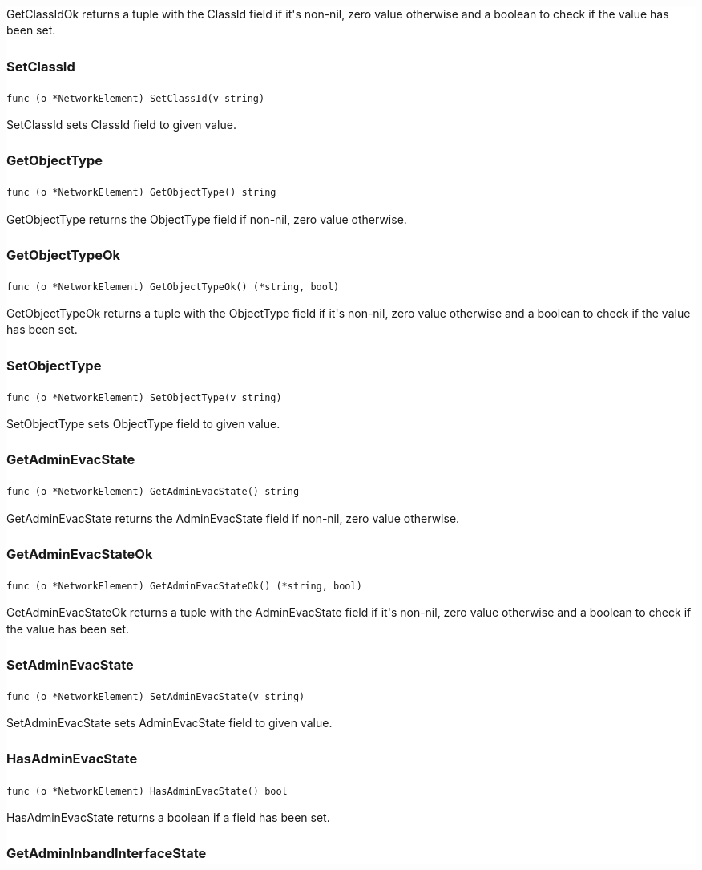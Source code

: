 GetClassIdOk returns a tuple with the ClassId field if it's non-nil, zero value otherwise
and a boolean to check if the value has been set.

### SetClassId

`func (o *NetworkElement) SetClassId(v string)`

SetClassId sets ClassId field to given value.


### GetObjectType

`func (o *NetworkElement) GetObjectType() string`

GetObjectType returns the ObjectType field if non-nil, zero value otherwise.

### GetObjectTypeOk

`func (o *NetworkElement) GetObjectTypeOk() (*string, bool)`

GetObjectTypeOk returns a tuple with the ObjectType field if it's non-nil, zero value otherwise
and a boolean to check if the value has been set.

### SetObjectType

`func (o *NetworkElement) SetObjectType(v string)`

SetObjectType sets ObjectType field to given value.


### GetAdminEvacState

`func (o *NetworkElement) GetAdminEvacState() string`

GetAdminEvacState returns the AdminEvacState field if non-nil, zero value otherwise.

### GetAdminEvacStateOk

`func (o *NetworkElement) GetAdminEvacStateOk() (*string, bool)`

GetAdminEvacStateOk returns a tuple with the AdminEvacState field if it's non-nil, zero value otherwise
and a boolean to check if the value has been set.

### SetAdminEvacState

`func (o *NetworkElement) SetAdminEvacState(v string)`

SetAdminEvacState sets AdminEvacState field to given value.

### HasAdminEvacState

`func (o *NetworkElement) HasAdminEvacState() bool`

HasAdminEvacState returns a boolean if a field has been set.

### GetAdminInbandInterfaceState
